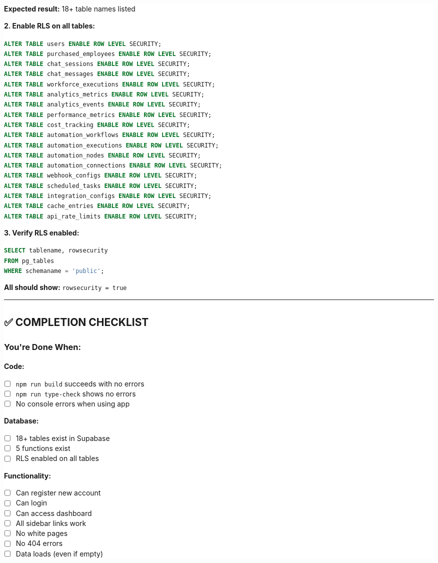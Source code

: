 **Expected result:** 18+ table names listed

**2. Enable RLS on all tables:**
```sql
ALTER TABLE users ENABLE ROW LEVEL SECURITY;
ALTER TABLE purchased_employees ENABLE ROW LEVEL SECURITY;
ALTER TABLE chat_sessions ENABLE ROW LEVEL SECURITY;
ALTER TABLE chat_messages ENABLE ROW LEVEL SECURITY;
ALTER TABLE workforce_executions ENABLE ROW LEVEL SECURITY;
ALTER TABLE analytics_metrics ENABLE ROW LEVEL SECURITY;
ALTER TABLE analytics_events ENABLE ROW LEVEL SECURITY;
ALTER TABLE performance_metrics ENABLE ROW LEVEL SECURITY;
ALTER TABLE cost_tracking ENABLE ROW LEVEL SECURITY;
ALTER TABLE automation_workflows ENABLE ROW LEVEL SECURITY;
ALTER TABLE automation_executions ENABLE ROW LEVEL SECURITY;
ALTER TABLE automation_nodes ENABLE ROW LEVEL SECURITY;
ALTER TABLE automation_connections ENABLE ROW LEVEL SECURITY;
ALTER TABLE webhook_configs ENABLE ROW LEVEL SECURITY;
ALTER TABLE scheduled_tasks ENABLE ROW LEVEL SECURITY;
ALTER TABLE integration_configs ENABLE ROW LEVEL SECURITY;
ALTER TABLE cache_entries ENABLE ROW LEVEL SECURITY;
ALTER TABLE api_rate_limits ENABLE ROW LEVEL SECURITY;
```

**3. Verify RLS enabled:**
```sql
SELECT tablename, rowsecurity 
FROM pg_tables 
WHERE schemaname = 'public';
```

**All should show:** `rowsecurity = true`

---

## ✅ COMPLETION CHECKLIST

### You're Done When:

**Code:**
- [ ] `npm run build` succeeds with no errors
- [ ] `npm run type-check` shows no errors
- [ ] No console errors when using app

**Database:**
- [ ] 18+ tables exist in Supabase
- [ ] 5 functions exist
- [ ] RLS enabled on all tables

**Functionality:**
- [ ] Can register new account
- [ ] Can login
- [ ] Can access dashboard
- [ ] All sidebar links work
- [ ] No white pages
- [ ] No 404 errors
- [ ] Data loads (even if empty)
